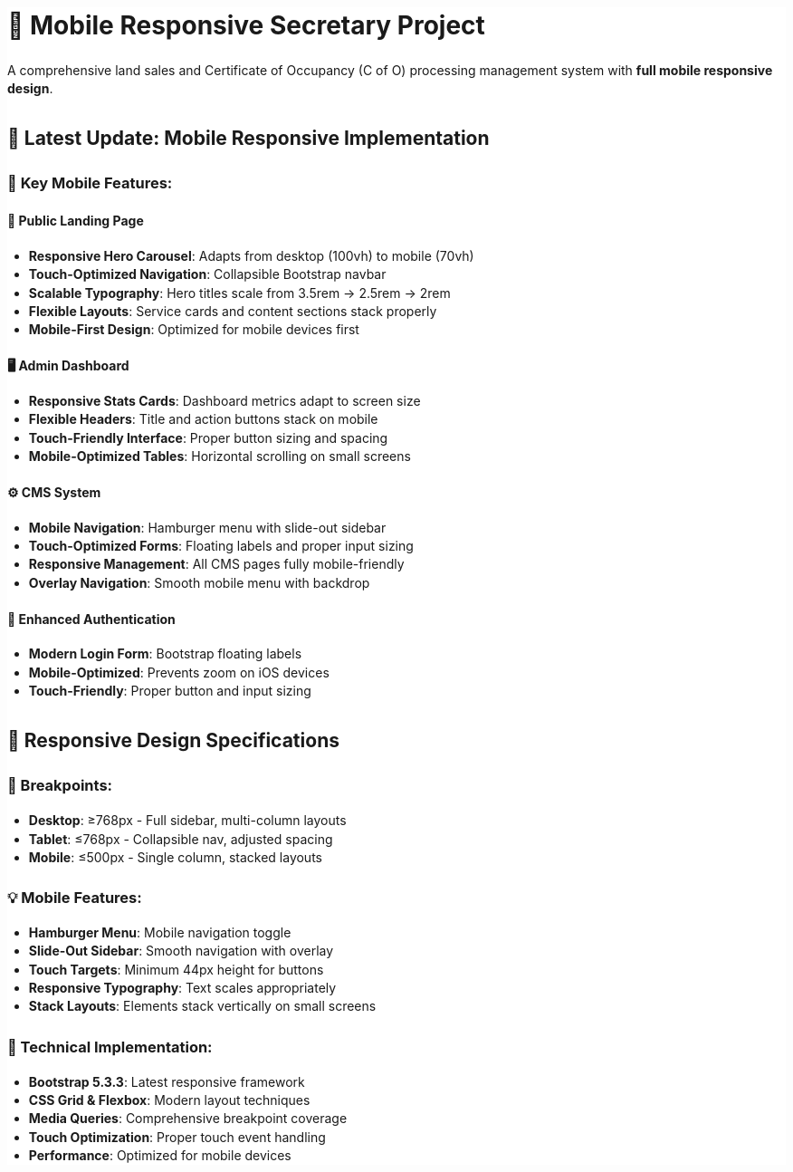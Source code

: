# 📱 Mobile Responsive Secretary Project

A comprehensive land sales and Certificate of Occupancy (C of O) processing management system with **full mobile responsive design**.

## 🌟 **Latest Update: Mobile Responsive Implementation**

### 🎯 **Key Mobile Features:**

#### **📱 Public Landing Page**
- **Responsive Hero Carousel**: Adapts from desktop (100vh) to mobile (70vh)
- **Touch-Optimized Navigation**: Collapsible Bootstrap navbar
- **Scalable Typography**: Hero titles scale from 3.5rem → 2.5rem → 2rem
- **Flexible Layouts**: Service cards and content sections stack properly
- **Mobile-First Design**: Optimized for mobile devices first

#### **🖥️ Admin Dashboard**
- **Responsive Stats Cards**: Dashboard metrics adapt to screen size
- **Flexible Headers**: Title and action buttons stack on mobile
- **Touch-Friendly Interface**: Proper button sizing and spacing
- **Mobile-Optimized Tables**: Horizontal scrolling on small screens

#### **⚙️ CMS System**
- **Mobile Navigation**: Hamburger menu with slide-out sidebar
- **Touch-Optimized Forms**: Floating labels and proper input sizing
- **Responsive Management**: All CMS pages fully mobile-friendly
- **Overlay Navigation**: Smooth mobile menu with backdrop

#### **🔐 Enhanced Authentication**
- **Modern Login Form**: Bootstrap floating labels
- **Mobile-Optimized**: Prevents zoom on iOS devices
- **Touch-Friendly**: Proper button and input sizing

## 🎨 **Responsive Design Specifications**

### **📐 Breakpoints:**
- **Desktop**: ≥768px - Full sidebar, multi-column layouts
- **Tablet**: ≤768px - Collapsible nav, adjusted spacing
- **Mobile**: ≤500px - Single column, stacked layouts

### **💡 Mobile Features:**
- **Hamburger Menu**: Mobile navigation toggle
- **Slide-Out Sidebar**: Smooth navigation with overlay
- **Touch Targets**: Minimum 44px height for buttons
- **Responsive Typography**: Text scales appropriately
- **Stack Layouts**: Elements stack vertically on small screens

### **🎯 Technical Implementation:**
- **Bootstrap 5.3.3**: Latest responsive framework
- **CSS Grid & Flexbox**: Modern layout techniques
- **Media Queries**: Comprehensive breakpoint coverage
- **Touch Optimization**: Proper touch event handling
- **Performance**: Optimized for mobile devices
